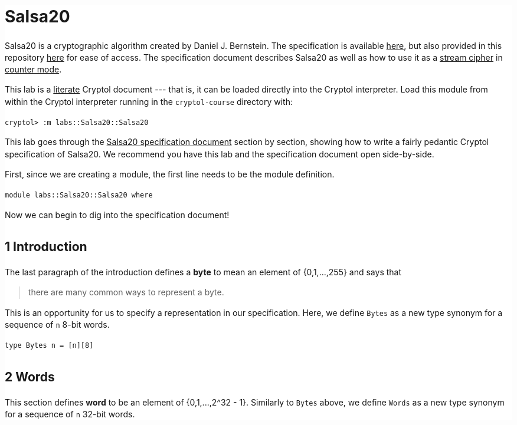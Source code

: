 # Salsa20

Salsa20 is a cryptographic algorithm created by Daniel
J. Bernstein. The specification is available
[here](https://cr.yp.to/snuffle/spec.pdf), but also provided in this
repository [here](Salsa20Spec.pdf) for ease of access. The
specification document describes Salsa20 as well as how to use it as a
[stream cipher](https://en.wikipedia.org/wiki/Stream_cipher) in
[counter
mode](https://en.wikipedia.org/wiki/Block_cipher_mode_of_operation#Counter_(CTR)).

This lab is a [literate](https://en.wikipedia.org/wiki/Literate_programming) 
Cryptol document --- that is, it can be loaded directly into the Cryptol
interpreter. Load this module from within the Cryptol interpreter running
in the `cryptol-course` directory with:

```shell
cryptol> :m labs::Salsa20::Salsa20
```


This lab goes through the [Salsa20 specification
document](Salsa20Spec.pdf) section by section, showing how to write a
fairly pedantic Cryptol specification of Salsa20. We recommend you
have this lab and the specification document open side-by-side.

First, since we are creating a module, the first line needs to be the
module definition.

```
module labs::Salsa20::Salsa20 where
```

Now we can begin to dig into the specification document!


## 1 Introduction

The last paragraph of the introduction defines a **byte** to mean an
element of {0,1,...,255} and says that

> there are many common ways to represent a byte.

This is an opportunity for us to specify a representation in our
specification. Here, we define `Bytes` as a new type synonym for a
sequence of `n` 8-bit words.

```
type Bytes n = [n][8]
```


## 2 Words

This section defines **word** to be an element of {0,1,...,2^32 -
1}. Similarly to `Bytes` above, we define `Words` as a new type
synonym for a sequence of `n` 32-bit words.

